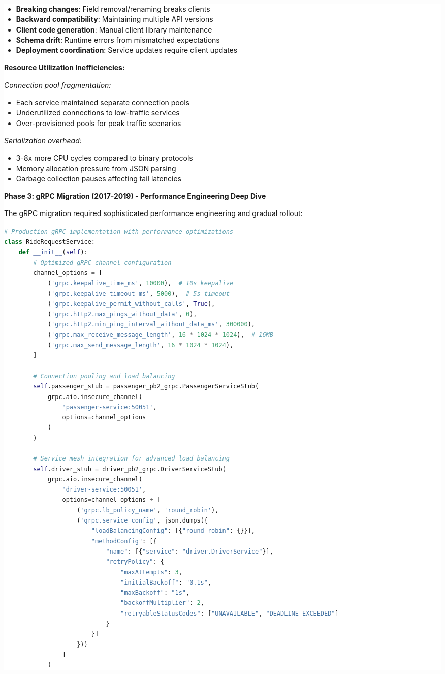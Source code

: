 - **Breaking changes**: Field removal/renaming breaks clients
- **Backward compatibility**: Maintaining multiple API versions
- **Client code generation**: Manual client library maintenance
- **Schema drift**: Runtime errors from mismatched expectations
- **Deployment coordination**: Service updates require client updates

**Resource Utilization Inefficiencies:**

*Connection pool fragmentation:*
- Each service maintained separate connection pools
- Underutilized connections to low-traffic services
- Over-provisioned pools for peak traffic scenarios

*Serialization overhead:*
- 3-8x more CPU cycles compared to binary protocols
- Memory allocation pressure from JSON parsing
- Garbage collection pauses affecting tail latencies

**Phase 3: gRPC Migration (2017-2019) - Performance Engineering Deep Dive**

The gRPC migration required sophisticated performance engineering and gradual rollout:

```python
# Production gRPC implementation with performance optimizations
class RideRequestService:
    def __init__(self):
        # Optimized gRPC channel configuration
        channel_options = [
            ('grpc.keepalive_time_ms', 10000),  # 10s keepalive
            ('grpc.keepalive_timeout_ms', 5000),  # 5s timeout
            ('grpc.keepalive_permit_without_calls', True),
            ('grpc.http2.max_pings_without_data', 0),
            ('grpc.http2.min_ping_interval_without_data_ms', 300000),
            ('grpc.max_receive_message_length', 16 * 1024 * 1024),  # 16MB
            ('grpc.max_send_message_length', 16 * 1024 * 1024),
        ]
        
        # Connection pooling and load balancing
        self.passenger_stub = passenger_pb2_grpc.PassengerServiceStub(
            grpc.aio.insecure_channel(
                'passenger-service:50051',
                options=channel_options
            )
        )
        
        # Service mesh integration for advanced load balancing
        self.driver_stub = driver_pb2_grpc.DriverServiceStub(
            grpc.aio.insecure_channel(
                'driver-service:50051',
                options=channel_options + [
                    ('grpc.lb_policy_name', 'round_robin'),
                    ('grpc.service_config', json.dumps({
                        "loadBalancingConfig": [{"round_robin": {}}],
                        "methodConfig": [{
                            "name": [{"service": "driver.DriverService"}],
                            "retryPolicy": {
                                "maxAttempts": 3,
                                "initialBackoff": "0.1s",
                                "maxBackoff": "1s",
                                "backoffMultiplier": 2,
                                "retryableStatusCodes": ["UNAVAILABLE", "DEADLINE_EXCEEDED"]
                            }
                        }]
                    }))
                ]
            )
```